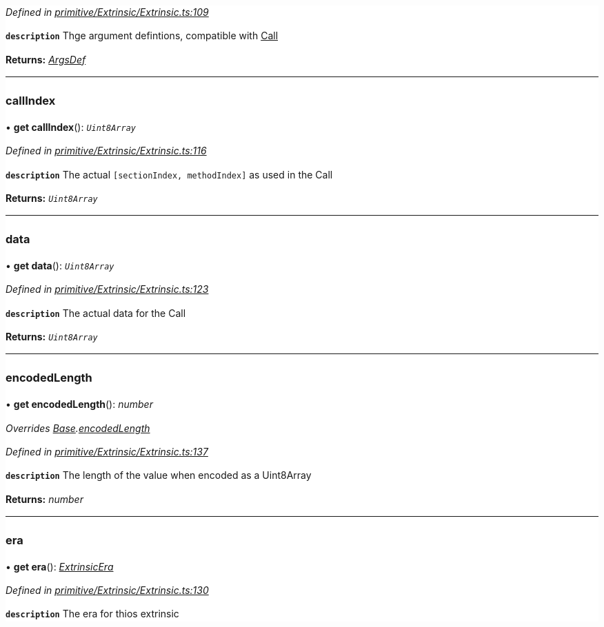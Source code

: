 *Defined in [primitive/Extrinsic/Extrinsic.ts:109](https://github.com/polkadot-js/api/blob/fbd6bf1/packages/types/src/primitive/Extrinsic/Extrinsic.ts#L109)*

**`description`** Thge argument defintions, compatible with [Call](_primitive_generic_call_.call.md)

**Returns:** *[ArgsDef](../modules/_types_.md#argsdef)*

___

###  callIndex

• **get callIndex**(): *`Uint8Array`*

*Defined in [primitive/Extrinsic/Extrinsic.ts:116](https://github.com/polkadot-js/api/blob/fbd6bf1/packages/types/src/primitive/Extrinsic/Extrinsic.ts#L116)*

**`description`** The actual `[sectionIndex, methodIndex]` as used in the Call

**Returns:** *`Uint8Array`*

___

###  data

• **get data**(): *`Uint8Array`*

*Defined in [primitive/Extrinsic/Extrinsic.ts:123](https://github.com/polkadot-js/api/blob/fbd6bf1/packages/types/src/primitive/Extrinsic/Extrinsic.ts#L123)*

**`description`** The actual data for the Call

**Returns:** *`Uint8Array`*

___

###  encodedLength

• **get encodedLength**(): *number*

*Overrides [Base](_codec_base_.base.md).[encodedLength](_codec_base_.base.md#encodedlength)*

*Defined in [primitive/Extrinsic/Extrinsic.ts:137](https://github.com/polkadot-js/api/blob/fbd6bf1/packages/types/src/primitive/Extrinsic/Extrinsic.ts#L137)*

**`description`** The length of the value when encoded as a Uint8Array

**Returns:** *number*

___

###  era

• **get era**(): *[ExtrinsicEra](_primitive_extrinsic_extrinsicera_.extrinsicera.md)*

*Defined in [primitive/Extrinsic/Extrinsic.ts:130](https://github.com/polkadot-js/api/blob/fbd6bf1/packages/types/src/primitive/Extrinsic/Extrinsic.ts#L130)*

**`description`** The era for thios extrinsic
